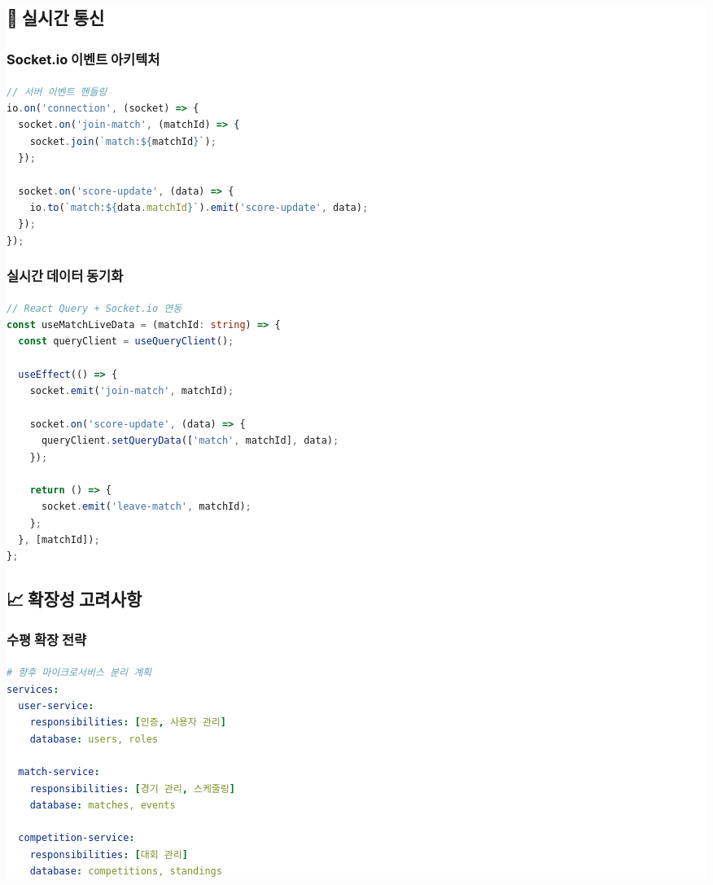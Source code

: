 ## 🚀 실시간 통신

### Socket.io 이벤트 아키텍처
```javascript
// 서버 이벤트 핸들링
io.on('connection', (socket) => {
  socket.on('join-match', (matchId) => {
    socket.join(`match:${matchId}`);
  });

  socket.on('score-update', (data) => {
    io.to(`match:${data.matchId}`).emit('score-update', data);
  });
});
```

### 실시간 데이터 동기화
```typescript
// React Query + Socket.io 연동
const useMatchLiveData = (matchId: string) => {
  const queryClient = useQueryClient();

  useEffect(() => {
    socket.emit('join-match', matchId);

    socket.on('score-update', (data) => {
      queryClient.setQueryData(['match', matchId], data);
    });

    return () => {
      socket.emit('leave-match', matchId);
    };
  }, [matchId]);
};
```

## 📈 확장성 고려사항

### 수평 확장 전략
```yaml
# 향후 마이크로서비스 분리 계획
services:
  user-service:
    responsibilities: [인증, 사용자 관리]
    database: users, roles

  match-service:
    responsibilities: [경기 관리, 스케줄링]
    database: matches, events

  competition-service:
    responsibilities: [대회 관리]
    database: competitions, standings
```
